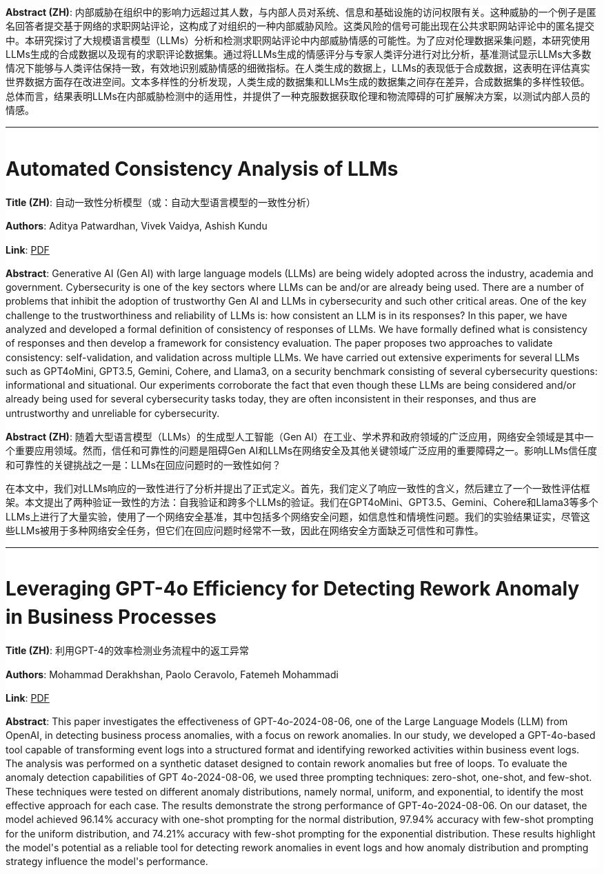 **Abstract (ZH)**: 内部威胁在组织中的影响力远超过其人数，与内部人员对系统、信息和基础设施的访问权限有关。这种威胁的一个例子是匿名回答者提交基于网络的求职网站评论，这构成了对组织的一种内部威胁风险。这类风险的信号可能出现在公共求职网站评论中的匿名提交中。本研究探讨了大规模语言模型（LLMs）分析和检测求职网站评论中内部威胁情感的可能性。为了应对伦理数据采集问题，本研究使用LLMs生成的合成数据以及现有的求职评论数据集。通过将LLMs生成的情感评分与专家人类评分进行对比分析，基准测试显示LLMs大多数情况下能够与人类评估保持一致，有效地识别威胁情感的细微指标。在人类生成的数据上，LLMs的表现低于合成数据，这表明在评估真实世界数据方面存在改进空间。文本多样性的分析发现，人类生成的数据集和LLMs生成的数据集之间存在差异，合成数据集的多样性较低。总体而言，结果表明LLMs在内部威胁检测中的适用性，并提供了一种克服数据获取伦理和物流障碍的可扩展解决方案，以测试内部人员的情感。 

---
# Automated Consistency Analysis of LLMs 

**Title (ZH)**: 自动一致性分析模型（或：自动大型语言模型的一致性分析） 

**Authors**: Aditya Patwardhan, Vivek Vaidya, Ashish Kundu  

**Link**: [PDF](https://arxiv.org/pdf/2502.07036)  

**Abstract**: Generative AI (Gen AI) with large language models (LLMs) are being widely adopted across the industry, academia and government. Cybersecurity is one of the key sectors where LLMs can be and/or are already being used. There are a number of problems that inhibit the adoption of trustworthy Gen AI and LLMs in cybersecurity and such other critical areas. One of the key challenge to the trustworthiness and reliability of LLMs is: how consistent an LLM is in its responses?
In this paper, we have analyzed and developed a formal definition of consistency of responses of LLMs. We have formally defined what is consistency of responses and then develop a framework for consistency evaluation. The paper proposes two approaches to validate consistency: self-validation, and validation across multiple LLMs. We have carried out extensive experiments for several LLMs such as GPT4oMini, GPT3.5, Gemini, Cohere, and Llama3, on a security benchmark consisting of several cybersecurity questions: informational and situational. Our experiments corroborate the fact that even though these LLMs are being considered and/or already being used for several cybersecurity tasks today, they are often inconsistent in their responses, and thus are untrustworthy and unreliable for cybersecurity. 

**Abstract (ZH)**: 随着大型语言模型（LLMs）的生成型人工智能（Gen AI）在工业、学术界和政府领域的广泛应用，网络安全领域是其中一个重要应用领域。然而，信任和可靠性的问题是阻碍Gen AI和LLMs在网络安全及其他关键领域广泛应用的重要障碍之一。影响LLMs信任度和可靠性的关键挑战之一是：LLMs在回应问题时的一致性如何？

在本文中，我们对LLMs响应的一致性进行了分析并提出了正式定义。首先，我们定义了响应一致性的含义，然后建立了一个一致性评估框架。本文提出了两种验证一致性的方法：自我验证和跨多个LLMs的验证。我们在GPT4oMini、GPT3.5、Gemini、Cohere和Llama3等多个LLMs上进行了大量实验，使用了一个网络安全基准，其中包括多个网络安全问题，如信息性和情境性问题。我们的实验结果证实，尽管这些LLMs被用于多种网络安全任务，但它们在回应问题时经常不一致，因此在网络安全方面缺乏可信性和可靠性。 

---
# Leveraging GPT-4o Efficiency for Detecting Rework Anomaly in Business Processes 

**Title (ZH)**: 利用GPT-4的效率检测业务流程中的返工异常 

**Authors**: Mohammad Derakhshan, Paolo Ceravolo, Fatemeh Mohammadi  

**Link**: [PDF](https://arxiv.org/pdf/2502.06918)  

**Abstract**: This paper investigates the effectiveness of GPT-4o-2024-08-06, one of the Large Language Models (LLM) from OpenAI, in detecting business process anomalies, with a focus on rework anomalies. In our study, we developed a GPT-4o-based tool capable of transforming event logs into a structured format and identifying reworked activities within business event logs. The analysis was performed on a synthetic dataset designed to contain rework anomalies but free of loops. To evaluate the anomaly detection capabilities of GPT 4o-2024-08-06, we used three prompting techniques: zero-shot, one-shot, and few-shot. These techniques were tested on different anomaly distributions, namely normal, uniform, and exponential, to identify the most effective approach for each case. The results demonstrate the strong performance of GPT-4o-2024-08-06. On our dataset, the model achieved 96.14% accuracy with one-shot prompting for the normal distribution, 97.94% accuracy with few-shot prompting for the uniform distribution, and 74.21% accuracy with few-shot prompting for the exponential distribution. These results highlight the model's potential as a reliable tool for detecting rework anomalies in event logs and how anomaly distribution and prompting strategy influence the model's performance. 
